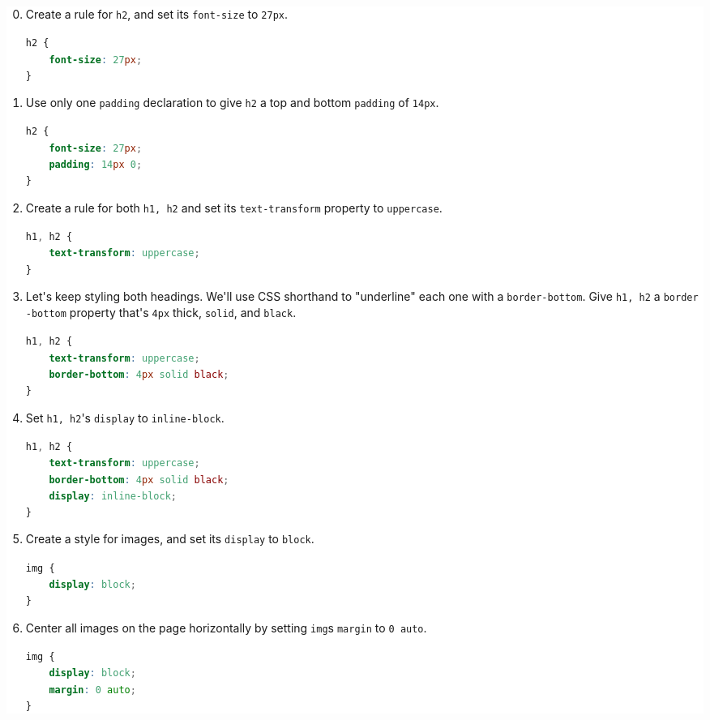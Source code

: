 0. Create a rule for `h2`, and set its `font-size` to `27px`.

	```css
	h2 {
		font-size: 27px;
	}
	```
	
0. Use only one `padding` declaration to give `h2` a top and bottom `padding` of `14px`.

	```css
	h2 {
		font-size: 27px;
		padding: 14px 0;
	}
	```
	
0. Create a rule for both `h1, h2` and set its `text-transform` property to `uppercase`.

	```css
	h1, h2 {
		text-transform: uppercase;
	}
	```
	
0. Let's keep styling both headings. We'll use CSS shorthand to "underline" each one with a `border-bottom`. Give `h1, h2` a `border-bottom` property that's `4px` thick, `solid`, and `black`.

	```css
	h1, h2 {
		text-transform: uppercase;
		border-bottom: 4px solid black;
	}
	```
	
0. Set `h1, h2`'s `display` to `inline-block`.

	```css
	h1, h2 {
		text-transform: uppercase;
		border-bottom: 4px solid black;
		display: inline-block;
	}
	```
	
0. Create a style for images, and set its `display` to `block`.

	```css
	img {
		display: block;
	}
	```
	
0. Center all images on the page horizontally by setting `img`s `margin` to `0 auto`.

	```css
	img {
		display: block;
		margin: 0 auto;
	}
	```
	
